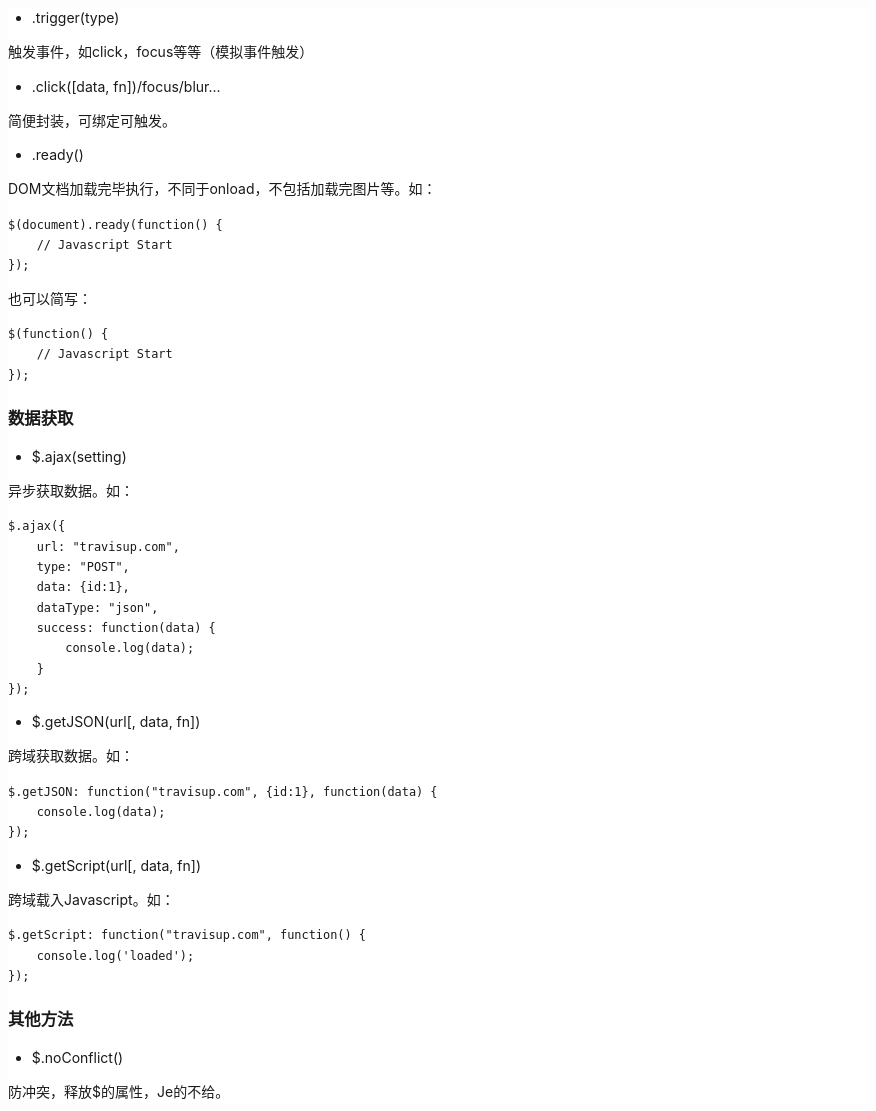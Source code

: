 * .trigger(type)

触发事件，如click，focus等等（模拟事件触发）

* .click([data, fn])/focus/blur...

简便封装，可绑定可触发。

* .ready()

DOM文档加载完毕执行，不同于onload，不包括加载完图片等。如：

    $(document).ready(function() {
        // Javascript Start
    });

也可以简写：

    $(function() {
        // Javascript Start
    });

### 数据获取

* $.ajax(setting)

异步获取数据。如：

    $.ajax({
        url: "travisup.com",
        type: "POST",
        data: {id:1},
        dataType: "json",
        success: function(data) {
            console.log(data);
        }
    });

* $.getJSON(url[, data, fn])

跨域获取数据。如：

    $.getJSON: function("travisup.com", {id:1}, function(data) {
        console.log(data);
    });
    
* $.getScript(url[, data, fn])

跨域载入Javascript。如：

    $.getScript: function("travisup.com", function() {
        console.log('loaded');
    });
    
### 其他方法

* $.noConflict()

防冲突，释放$的属性，Je的不给。
